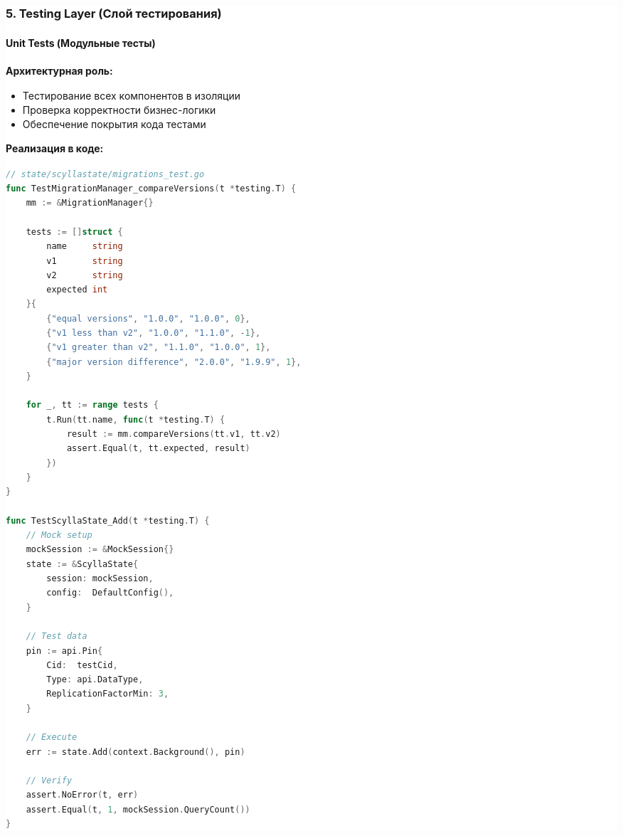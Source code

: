 ### 5. Testing Layer (Слой тестирования)

#### Unit Tests (Модульные тесты)

**Архитектурная роль:**
- Тестирование всех компонентов в изоляции
- Проверка корректности бизнес-логики
- Обеспечение покрытия кода тестами

**Реализация в коде:**
```go
// state/scyllastate/migrations_test.go
func TestMigrationManager_compareVersions(t *testing.T) {
    mm := &MigrationManager{}
    
    tests := []struct {
        name     string
        v1       string
        v2       string
        expected int
    }{
        {"equal versions", "1.0.0", "1.0.0", 0},
        {"v1 less than v2", "1.0.0", "1.1.0", -1},
        {"v1 greater than v2", "1.1.0", "1.0.0", 1},
        {"major version difference", "2.0.0", "1.9.9", 1},
    }
    
    for _, tt := range tests {
        t.Run(tt.name, func(t *testing.T) {
            result := mm.compareVersions(tt.v1, tt.v2)
            assert.Equal(t, tt.expected, result)
        })
    }
}

func TestScyllaState_Add(t *testing.T) {
    // Mock setup
    mockSession := &MockSession{}
    state := &ScyllaState{
        session: mockSession,
        config:  DefaultConfig(),
    }
    
    // Test data
    pin := api.Pin{
        Cid:  testCid,
        Type: api.DataType,
        ReplicationFactorMin: 3,
    }
    
    // Execute
    err := state.Add(context.Background(), pin)
    
    // Verify
    assert.NoError(t, err)
    assert.Equal(t, 1, mockSession.QueryCount())
}
```

